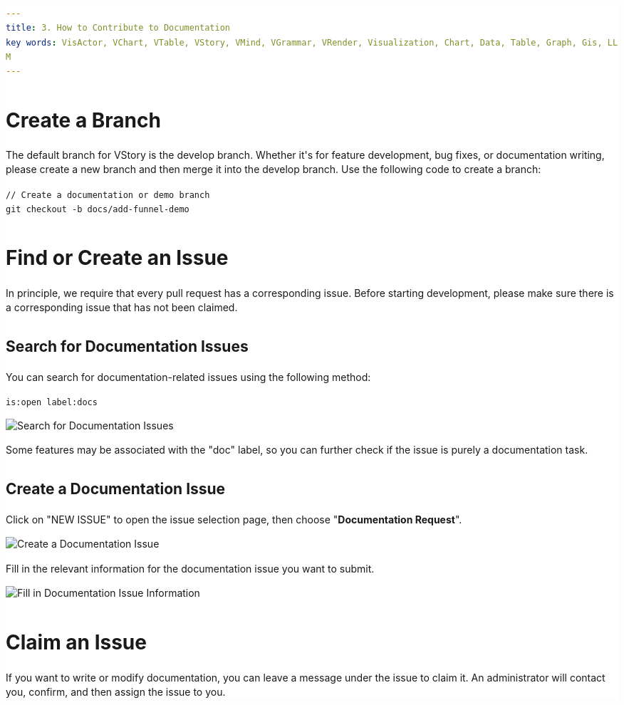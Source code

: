 ```yaml
---
title: 3. How to Contribute to Documentation
key words: VisActor, VChart, VTable, VStory, VMind, VGrammar, VRender, Visualization, Chart, Data, Table, Graph, Gis, LLM
---
```


# Create a Branch

The default branch for VStory is the develop branch. Whether it's for feature development, bug fixes, or documentation writing, please create a new branch and then merge it into the develop branch. Use the following code to create a branch:

```
// Create a documentation or demo branch
git checkout -b docs/add-funnel-demo
```

# Find or Create an Issue

In principle, we require that every pull request has a corresponding issue. Before starting development, please make sure there is a corresponding issue that has not been claimed.

## Search for Documentation Issues

You can search for documentation-related issues using the following method:

```
is:open label:docs
```

![Search for Documentation Issues](https://cdn.jsdelivr.net/gh/xuanhun/articles/visactor/img/JkscbtGcbo9iQRxuAR2clnx6n9J.gif)

Some features may be associated with the "doc" label, so you can further check if the issue is purely a documentation task.

## Create a Documentation Issue

Click on "NEW ISSUE" to open the issue selection page, then choose "**Documentation Request**".

![Create a Documentation Issue](https://cdn.jsdelivr.net/gh/xuanhun/articles/visactor/img/Xs7nbpfaCo479XxGRq5cONJ3nye.gif)

Fill in the relevant information for the documentation issue you want to submit.

![Fill in Documentation Issue Information](https://cdn.jsdelivr.net/gh/xuanhun/articles/visactor/img/KXsCbe7XYo0puWxn3oGczfXInbc.gif)

# Claim an Issue

If you want to write or modify documentation, you can leave a message under the issue to claim it. An administrator will contact you, confirm, and then assign the issue to you.
